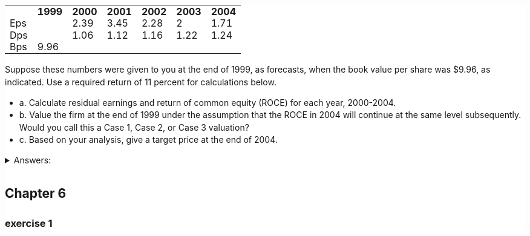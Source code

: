 <table style="font-size:12.0pt;line-height:10pt">
  <tr>
      <th id="th1"></th>
      <th id="th1">1999</th>
      <th id="th1">2000</th>
      <th id="th1">2001</th>
      <th id="th1">2002</th>
      <th id="th1">2003</th>
      <th id="th1">2004</th>
  </tr>
  <tr>
      <td id="td1l">Eps</td>
      <td id="td1"></td>
      <td id="td1">2.39</td>
      <td id="td1">3.45</td>
      <td id="td1">2.28</td>
      <td id="td1">2</td>
      <td id="td1">1.71</td>
  </tr>
  <tr>
      <td id="td1l">Dps</td>
      <td id="td1"></td>
      <td id="td1">1.06</td>
      <td id="td1">1.12</td>
      <td id="td1">1.16</td>
      <td id="td1">1.22</td>
      <td id="td1">1.24</td>
  </tr>
  <tr>
      <td id="td3l">Bps</td>
      <td id="td3">9.96</td>
      <td id="td3"></td>
      <td id="td3"></td>
      <td id="td3"></td>
      <td id="td3"></td>
      <td id="td3"></td>
  </tr>
</table>

Suppose these numbers were given to you at the end of 1999, as forecasts, when the book value per share was \$9.96, as indicated. Use a required return of 11 percent for calculations below.

* a. Calculate residual earnings and return of common equity (ROCE) for each year, 2000-2004.
* b. Value the firm at the end of 1999 under the assumption that the ROCE in 2004 will continue at the same level subsequently. Would you call this a Case 1, Case 2, or Case 3 valuation?
* c. Based on your analysis, give a target price at the end of 2004.

<details><summary style="width: 7.7em">Answers:</summary></details>

## Chapter 6

### exercise 1
